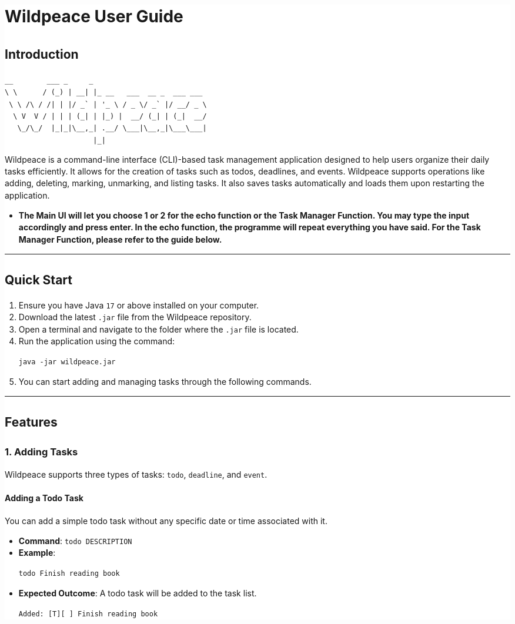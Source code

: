 # **Wildpeace User Guide**

## **Introduction**
```
__        ___ _     _                           
\ \      / (_) | __| |_ __   ___  __ _  ___ ___ 
 \ \ /\ / /| | |/ _` | '_ \ / _ \/ _` |/ __/ _ \
  \ V  V / | | | (_| | |_) |  __/ (_| | (_|  __/
   \_/\_/  |_|_|\__,_| .__/ \___|\__,_|\___\___|
                     |_|                                      
```
Wildpeace is a command-line interface (CLI)-based task management application designed to help users organize their
daily tasks efficiently. It allows for the creation of tasks such as todos, deadlines, and events. Wildpeace supports
operations like adding, deleting, marking, unmarking, and listing tasks. It also saves tasks automatically and loads
them upon restarting the application.
- **The Main UI will let you choose 1 or 2 for the echo function or the Task Manager Function. You may type the input
  accordingly and press enter. In the echo function, the programme will repeat everything you have said. For the Task
  Manager Function, please refer to the guide below.**

---

## **Quick Start**

1. Ensure you have Java `17` or above installed on your computer.
2. Download the latest `.jar` file from the Wildpeace repository.
3. Open a terminal and navigate to the folder where the `.jar` file is located.
4. Run the application using the command:
   ```
   java -jar wildpeace.jar
   ```
5. You can start adding and managing tasks through the following commands.

---

## **Features**

### **1. Adding Tasks**

Wildpeace supports three types of tasks: `todo`, `deadline`, and `event`.

#### Adding a Todo Task
You can add a simple todo task without any specific date or time associated with it.

- **Command**: `todo DESCRIPTION`
- **Example**:
   ```
   todo Finish reading book
   ```
- **Expected Outcome**: A todo task will be added to the task list.
   ```
   Added: [T][ ] Finish reading book
   ```
